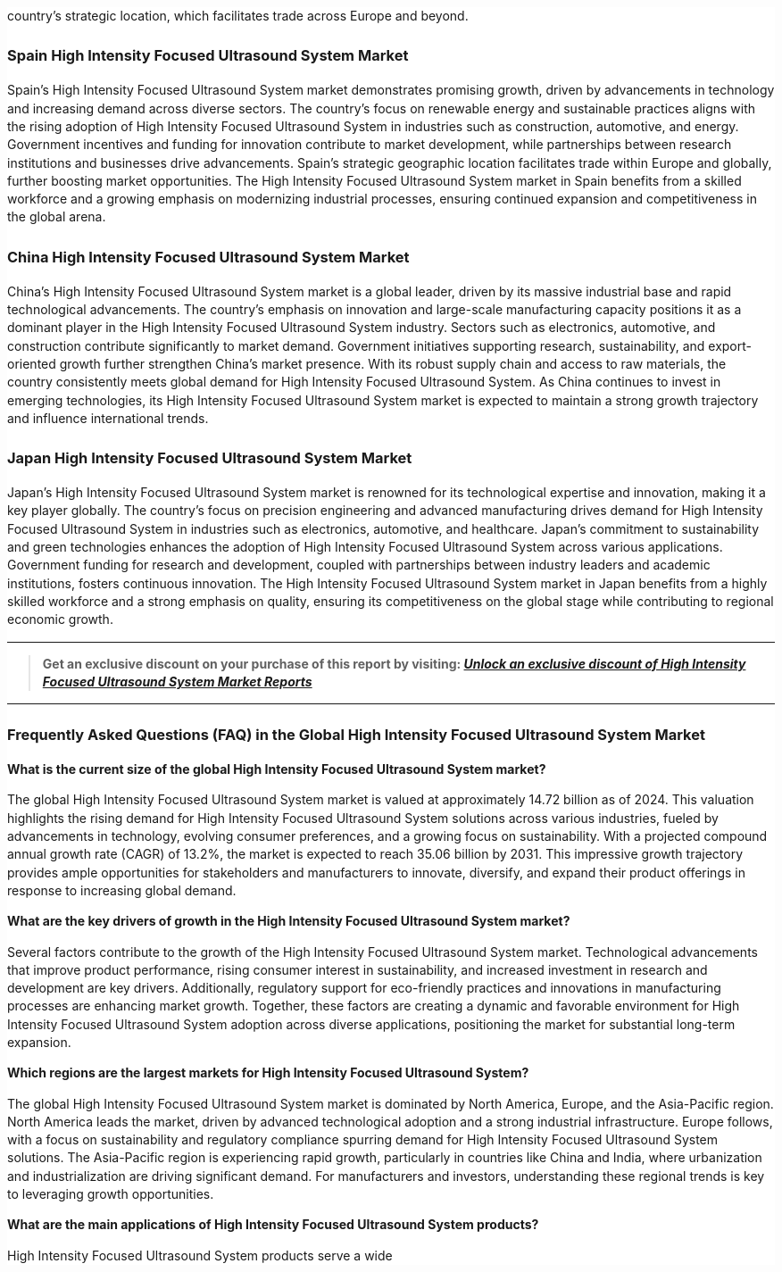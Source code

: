country&rsquo;s strategic location, which facilitates trade across Europe and beyond.</p><h3>Spain High Intensity Focused Ultrasound System Market</h3><p>Spain&rsquo;s High Intensity Focused Ultrasound System market demonstrates promising growth, driven by advancements in technology and increasing demand across diverse sectors. The country&rsquo;s focus on renewable energy and sustainable practices aligns with the rising adoption of High Intensity Focused Ultrasound System in industries such as construction, automotive, and energy. Government incentives and funding for innovation contribute to market development, while partnerships between research institutions and businesses drive advancements. Spain&rsquo;s strategic geographic location facilitates trade within Europe and globally, further boosting market opportunities. The High Intensity Focused Ultrasound System market in Spain benefits from a skilled workforce and a growing emphasis on modernizing industrial processes, ensuring continued expansion and competitiveness in the global arena.</p><h3>China High Intensity Focused Ultrasound System Market</h3><p>China&rsquo;s High Intensity Focused Ultrasound System market is a global leader, driven by its massive industrial base and rapid technological advancements. The country&rsquo;s emphasis on innovation and large-scale manufacturing capacity positions it as a dominant player in the High Intensity Focused Ultrasound System industry. Sectors such as electronics, automotive, and construction contribute significantly to market demand. Government initiatives supporting research, sustainability, and export-oriented growth further strengthen China&rsquo;s market presence. With its robust supply chain and access to raw materials, the country consistently meets global demand for High Intensity Focused Ultrasound System. As China continues to invest in emerging technologies, its High Intensity Focused Ultrasound System market is expected to maintain a strong growth trajectory and influence international trends.</p><h3>Japan High Intensity Focused Ultrasound System Market</h3><p>Japan&rsquo;s High Intensity Focused Ultrasound System market is renowned for its technological expertise and innovation, making it a key player globally. The country&rsquo;s focus on precision engineering and advanced manufacturing drives demand for High Intensity Focused Ultrasound System in industries such as electronics, automotive, and healthcare. Japan&rsquo;s commitment to sustainability and green technologies enhances the adoption of High Intensity Focused Ultrasound System across various applications. Government funding for research and development, coupled with partnerships between industry leaders and academic institutions, fosters continuous innovation. The High Intensity Focused Ultrasound System market in Japan benefits from a highly skilled workforce and a strong emphasis on quality, ensuring its competitiveness on the global stage while contributing to regional economic growth.</p><hr /><blockquote><p><strong>Get an exclusive discount on your purchase of this report by visiting: <em><a href="://marketresearchpulse.com/ask-for-discount/139970?utm_source=Github&amp;utm_medium=0119">Unlock an exclusive discount of High Intensity Focused Ultrasound System Market Reports</a></em>&nbsp;</strong></p></blockquote><hr /><h3>Frequently Asked Questions (FAQ) in the Global High Intensity Focused Ultrasound System Market</h3><p><strong>What is the current size of the global High Intensity Focused Ultrasound System market?</strong></p><p>The global High Intensity Focused Ultrasound System market is valued at approximately 14.72 billion as of 2024. This valuation highlights the rising demand for High Intensity Focused Ultrasound System solutions across various industries, fueled by advancements in technology, evolving consumer preferences, and a growing focus on sustainability. With a projected compound annual growth rate (CAGR) of 13.2%, the market is expected to reach 35.06 billion by 2031. This impressive growth trajectory provides ample opportunities for stakeholders and manufacturers to innovate, diversify, and expand their product offerings in response to increasing global demand.</p><p><strong>What are the key drivers of growth in the High Intensity Focused Ultrasound System market?</strong></p><p>Several factors contribute to the growth of the High Intensity Focused Ultrasound System market. Technological advancements that improve product performance, rising consumer interest in sustainability, and increased investment in research and development are key drivers. Additionally, regulatory support for eco-friendly practices and innovations in manufacturing processes are enhancing market growth. Together, these factors are creating a dynamic and favorable environment for High Intensity Focused Ultrasound System adoption across diverse applications, positioning the market for substantial long-term expansion.</p><p><strong>Which regions are the largest markets for High Intensity Focused Ultrasound System?</strong></p><p>The global High Intensity Focused Ultrasound System market is dominated by North America, Europe, and the Asia-Pacific region. North America leads the market, driven by advanced technological adoption and a strong industrial infrastructure. Europe follows, with a focus on sustainability and regulatory compliance spurring demand for High Intensity Focused Ultrasound System solutions. The Asia-Pacific region is experiencing rapid growth, particularly in countries like China and India, where urbanization and industrialization are driving significant demand. For manufacturers and investors, understanding these regional trends is key to leveraging growth opportunities.</p><p><strong>What are the main applications of High Intensity Focused Ultrasound System products?</strong></p><p>High Intensity Focused Ultrasound System products serve a wide